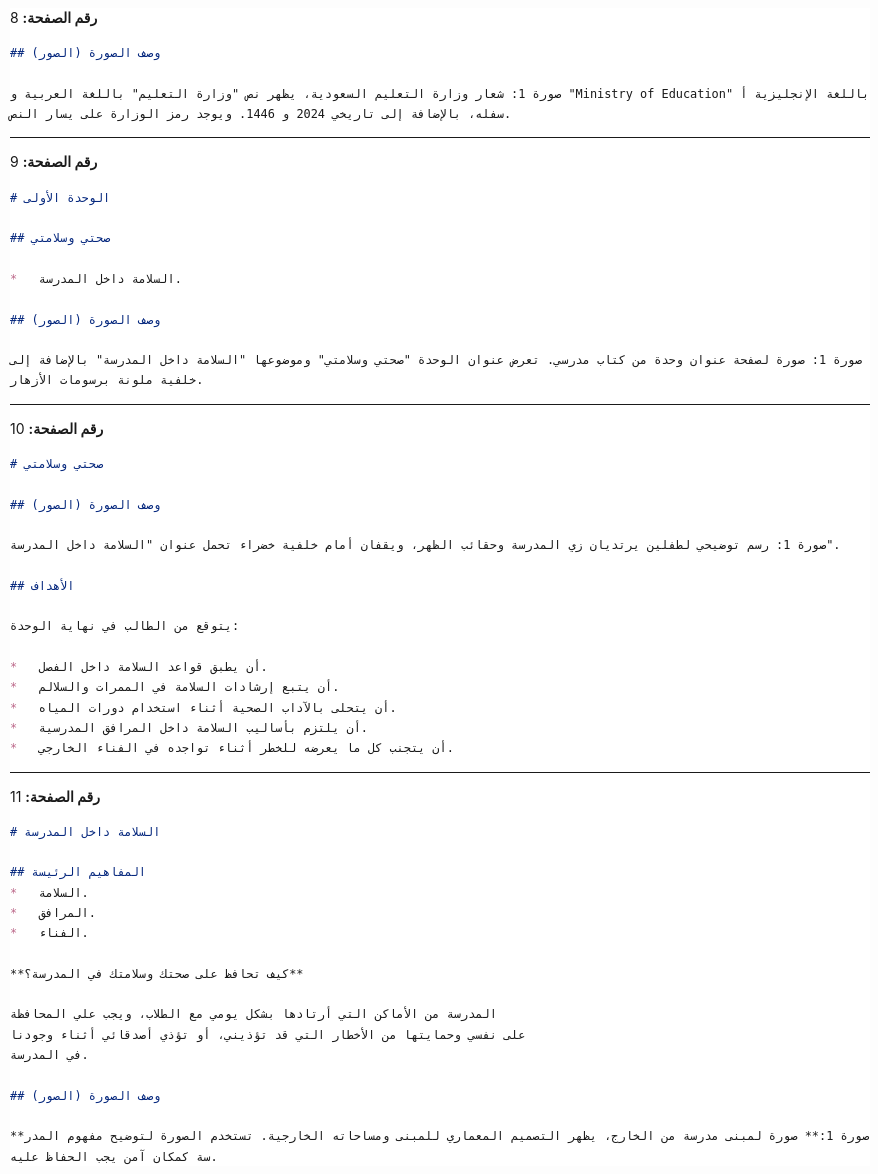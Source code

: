 **رقم الصفحة:** 8
```markdown
## وصف الصورة (الصور)

صورة 1: شعار وزارة التعليم السعودية، يظهر نص "وزارة التعليم" باللغة العربية و "Ministry of Education" باللغة الإنجليزية أسفله، بالإضافة إلى تاريخي 2024 و 1446. ويوجد رمز الوزارة على يسار النص.

```
-----------------------------------------

**رقم الصفحة:** 9
```markdown
# الوحدة الأولى

## صحتي وسلامتي

*   السلامة داخل المدرسة.

## وصف الصورة (الصور)

صورة 1: صورة لصفحة عنوان وحدة من كتاب مدرسي. تعرض عنوان الوحدة "صحتي وسلامتي" وموضوعها "السلامة داخل المدرسة" بالإضافة إلى خلفية ملونة برسومات الأزهار.
```
-----------------------------------------

**رقم الصفحة:** 10
```markdown
# صحتي وسلامتي

## وصف الصورة (الصور)

صورة 1: رسم توضيحي لطفلين يرتديان زي المدرسة وحقائب الظهر، ويقفان أمام خلفية خضراء تحمل عنوان "السلامة داخل المدرسة".

## الأهداف

يتوقع من الطالب في نهاية الوحدة:

*   أن يطبق قواعد السلامة داخل الفصل.
*   أن يتبع إرشادات السلامة في الممرات والسلالم.
*   أن يتحلى بالآداب الصحية أثناء استخدام دورات المياه.
*   أن يلتزم بأساليب السلامة داخل المرافق المدرسية.
*   أن يتجنب كل ما يعرضه للخطر أثناء تواجده في الفناء الخارجي.
```
-----------------------------------------

**رقم الصفحة:** 11
```markdown
# السلامة داخل المدرسة

## المفاهيم الرئيسة
*   السلامة.
*   المرافق.
*   الفناء.

**كيف تحافظ على صحتك وسلامتك في المدرسة؟**

المدرسة من الأماكن التي أرتادها بشكل يومي مع الطلاب، ويجب علي المحافظة
على نفسي وحمايتها من الأخطار التي قد تؤذيني، أو تؤذي أصدقائي أثناء وجودنا
في المدرسة.

## وصف الصورة (الصور)

**صورة 1:** صورة لمبنى مدرسة من الخارج، يظهر التصميم المعماري للمبنى ومساحاته الخارجية. تستخدم الصورة لتوضيح مفهوم المدرسة كمكان آمن يجب الحفاظ عليه.

```